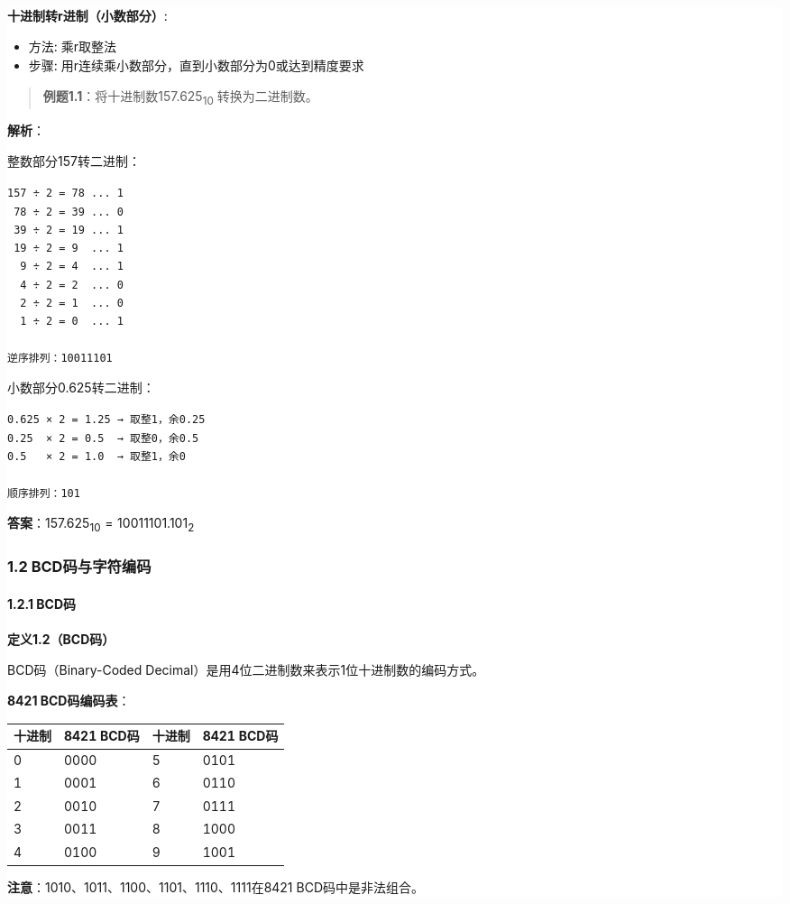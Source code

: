 **十进制转r进制（小数部分）**:
- 方法: 乘r取整法  
- 步骤: 用r连续乘小数部分，直到小数部分为0或达到精度要求

> **例题1.1**：将十进制数$157.625_{10}$ 转换为二进制数。

**解析**：

整数部分157转二进制：
```
157 ÷ 2 = 78 ... 1
 78 ÷ 2 = 39 ... 0  
 39 ÷ 2 = 19 ... 1
 19 ÷ 2 = 9  ... 1
  9 ÷ 2 = 4  ... 1
  4 ÷ 2 = 2  ... 0
  2 ÷ 2 = 1  ... 0
  1 ÷ 2 = 0  ... 1

逆序排列：10011101
```

小数部分0.625转二进制：
```
0.625 × 2 = 1.25 → 取整1，余0.25
0.25  × 2 = 0.5  → 取整0，余0.5
0.5   × 2 = 1.0  → 取整1，余0

顺序排列：101
```

**答案**：$157.625_{10} = 10011101.101_2$

### 1.2 BCD码与字符编码

#### 1.2.1 BCD码

**定义1.2（BCD码）**

BCD码（Binary-Coded Decimal）是用4位二进制数来表示1位十进制数的编码方式。

**8421 BCD码编码表**：

| 十进制 | 8421 BCD码 | 十进制 | 8421 BCD码 |
|--------|------------|--------|------------|
| 0 | 0000 | 5 | 0101 |
| 1 | 0001 | 6 | 0110 |
| 2 | 0010 | 7 | 0111 |
| 3 | 0011 | 8 | 1000 |
| 4 | 0100 | 9 | 1001 |

**注意**：1010、1011、1100、1101、1110、1111在8421 BCD码中是非法组合。
